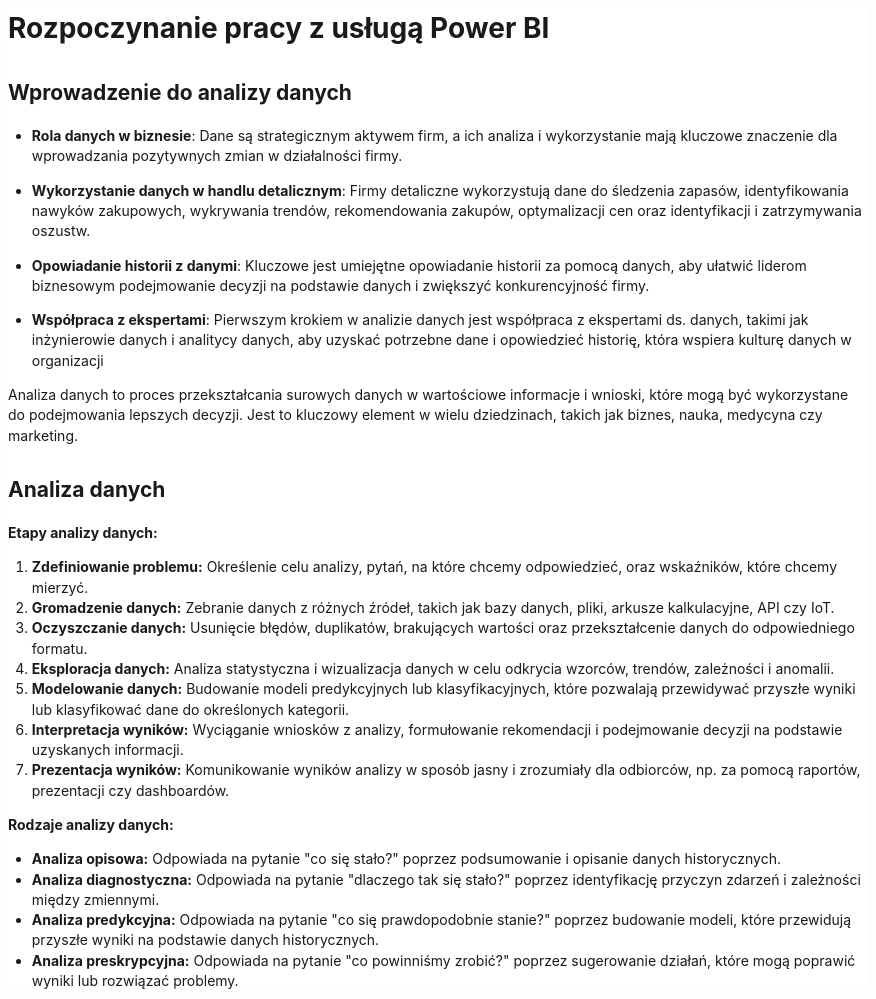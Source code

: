 # Rozpoczynanie pracy z usługą Power BI

## Wprowadzenie do analizy danych

- **Rola danych w biznesie**: Dane są strategicznym aktywem firm, a ich analiza i wykorzystanie mają kluczowe znaczenie dla wprowadzania pozytywnych zmian w działalności firmy.

- **Wykorzystanie danych w handlu detalicznym**: Firmy detaliczne wykorzystują dane do śledzenia zapasów, identyfikowania nawyków zakupowych, wykrywania trendów, rekomendowania zakupów, optymalizacji cen oraz identyfikacji i zatrzymywania oszustw.

- **Opowiadanie historii z danymi**: Kluczowe jest umiejętne opowiadanie historii za pomocą danych, aby ułatwić liderom biznesowym podejmowanie decyzji na podstawie danych i zwiększyć konkurencyjność firmy.

- **Współpraca z ekspertami**: Pierwszym krokiem w analizie danych jest współpraca z ekspertami ds. danych, takimi jak inżynierowie danych i analitycy danych, aby uzyskać potrzebne dane i opowiedzieć historię, która wspiera kulturę danych w organizacji

Analiza danych to proces przekształcania surowych danych w wartościowe informacje i wnioski, które mogą być wykorzystane do podejmowania lepszych decyzji. Jest to kluczowy element w wielu dziedzinach, takich jak biznes, nauka, medycyna czy marketing.

## Analiza danych

**Etapy analizy danych:**

1. **Zdefiniowanie problemu:** Określenie celu analizy, pytań, na które chcemy odpowiedzieć, oraz wskaźników, które chcemy mierzyć.
2. **Gromadzenie danych:** Zebranie danych z różnych źródeł, takich jak bazy danych, pliki, arkusze kalkulacyjne, API czy IoT.
3. **Oczyszczanie danych:** Usunięcie błędów, duplikatów, brakujących wartości oraz przekształcenie danych do odpowiedniego formatu.
4. **Eksploracja danych:** Analiza statystyczna i wizualizacja danych w celu odkrycia wzorców, trendów, zależności i anomalii.
5. **Modelowanie danych:** Budowanie modeli predykcyjnych lub klasyfikacyjnych, które pozwalają przewidywać przyszłe wyniki lub klasyfikować dane do określonych kategorii.
6. **Interpretacja wyników:** Wyciąganie wniosków z analizy, formułowanie rekomendacji i podejmowanie decyzji na podstawie uzyskanych informacji.
7. **Prezentacja wyników:** Komunikowanie wyników analizy w sposób jasny i zrozumiały dla odbiorców, np. za pomocą raportów, prezentacji czy dashboardów.

**Rodzaje analizy danych:**

- **Analiza opisowa:** Odpowiada na pytanie "co się stało?" poprzez podsumowanie i opisanie danych historycznych.
- **Analiza diagnostyczna:** Odpowiada na pytanie "dlaczego tak się stało?" poprzez identyfikację przyczyn zdarzeń i zależności między zmiennymi.
- **Analiza predykcyjna:** Odpowiada na pytanie "co się prawdopodobnie stanie?" poprzez budowanie modeli, które przewidują przyszłe wyniki na podstawie danych historycznych.
- **Analiza preskrypcyjna:** Odpowiada na pytanie "co powinniśmy zrobić?" poprzez sugerowanie działań, które mogą poprawić wyniki lub rozwiązać problemy.
